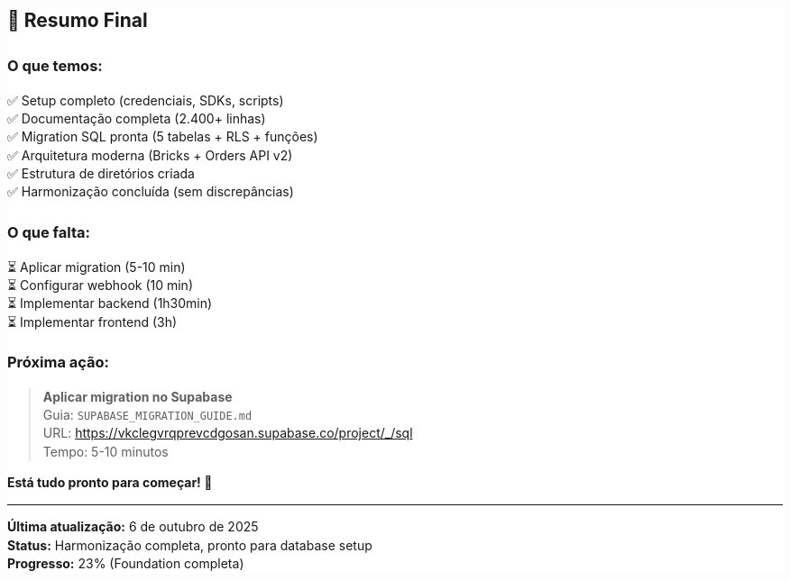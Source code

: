 
## 🎉 Resumo Final

### **O que temos:**
✅ Setup completo (credenciais, SDKs, scripts)  
✅ Documentação completa (2.400+ linhas)  
✅ Migration SQL pronta (5 tabelas + RLS + funções)  
✅ Arquitetura moderna (Bricks + Orders API v2)  
✅ Estrutura de diretórios criada  
✅ Harmonização concluída (sem discrepâncias)

### **O que falta:**
⏳ Aplicar migration (5-10 min)  
⏳ Configurar webhook (10 min)  
⏳ Implementar backend (1h30min)  
⏳ Implementar frontend (3h)

### **Próxima ação:**
> **Aplicar migration no Supabase**  
> Guia: `SUPABASE_MIGRATION_GUIDE.md`  
> URL: https://vkclegvrqprevcdgosan.supabase.co/project/_/sql  
> Tempo: 5-10 minutos

**Está tudo pronto para começar! 🚀**

---

**Última atualização:** 6 de outubro de 2025  
**Status:** Harmonização completa, pronto para database setup  
**Progresso:** 23% (Foundation completa)
